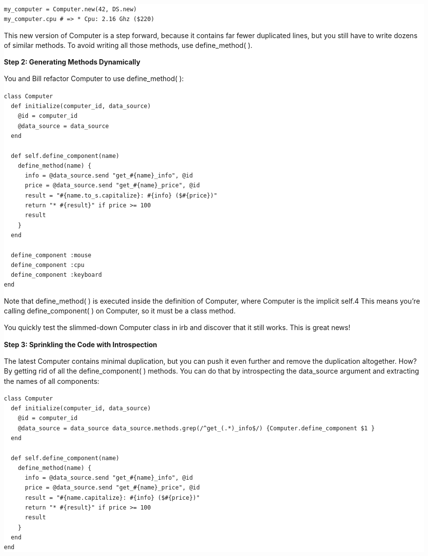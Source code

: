     my_computer = Computer.new(42, DS.new) 
    my_computer.cpu	# => * Cpu: 2.16 Ghz ($220)

This new version of Computer is a step forward, because it contains far fewer duplicated lines, but you still have to write dozens of similar methods. To avoid writing all those methods, use define_method( ).

**Step 2: Generating Methods Dynamically**

You and Bill refactor Computer to use define_method( ):

    class Computer 
      def initialize(computer_id, data_source)
        @id = computer_id
        @data_source = data_source
      end
    
      def self.define_component(name) 
        define_method(name) {
          info = @data_source.send "get_#{name}_info", @id 
          price = @data_source.send "get_#{name}_price", @id 
          result = "#{name.to_s.capitalize}: #{info} ($#{price})" 
          return "* #{result}" if price >= 100 
          result
        }
      end
    
      define_component :mouse
      define_component :cpu 
      define_component :keyboard
    end
    
Note that define_method( ) is executed inside the definition of Computer, where Computer is the implicit self.4 This means you’re calling define_component( ) on Computer, so it must be a class method.

You quickly test the slimmed-down Computer class in irb and discover that it still works. This is great news!

**Step 3: Sprinkling the Code with Introspection**

The latest Computer contains minimal duplication, but you can push it even further and remove the duplication altogether. How? By getting rid of all the define_component( ) methods. You can do that by introspecting the data_source argument and extracting the names of all components:

    class Computer 
      def initialize(computer_id, data_source)
        @id = computer_id 
        @data_source = data_source data_source.methods.grep(/^get_(.*)_info$/) {Computer.define_component $1 }
      end
    
      def self.define_component(name)
        define_method(name) {
          info = @data_source.send "get_#{name}_info", @id
          price = @data_source.send "get_#{name}_price", @id
          result = "#{name.capitalize}: #{info} ($#{price})"
          return "* #{result}" if price >= 100
          result
        }
      end
    end
